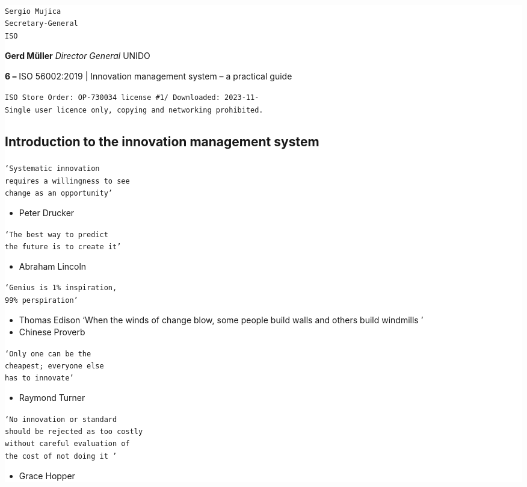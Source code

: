 ```
Sergio Mujica
Secretary-General
ISO
```
**Gerd Müller**
_Director General_
UNIDO

**6 –** ISO 56002:2019 | Innovation management system – a practical guide

```
ISO Store Order: OP-730034 license #1/ Downloaded: 2023-11-
Single user licence only, copying and networking prohibited.
```

## Introduction to the innovation management system

```
‘Systematic innovation
requires a willingness to see
change as an opportunity’
```
- Peter Drucker

```
‘The best way to predict
the future is to create it’
```
- Abraham Lincoln

```
‘Genius is 1% inspiration,
99% perspiration’
```
- Thomas Edison
‘When the winds of
change blow, some
people build walls and
others build windmills ’
- Chinese Proverb

```
‘Only one can be the
cheapest; everyone else
has to innovate’
```
- Raymond Turner

```
‘No innovation or standard
should be rejected as too costly
without careful evaluation of
the cost of not doing it ’
```
- Grace Hopper
